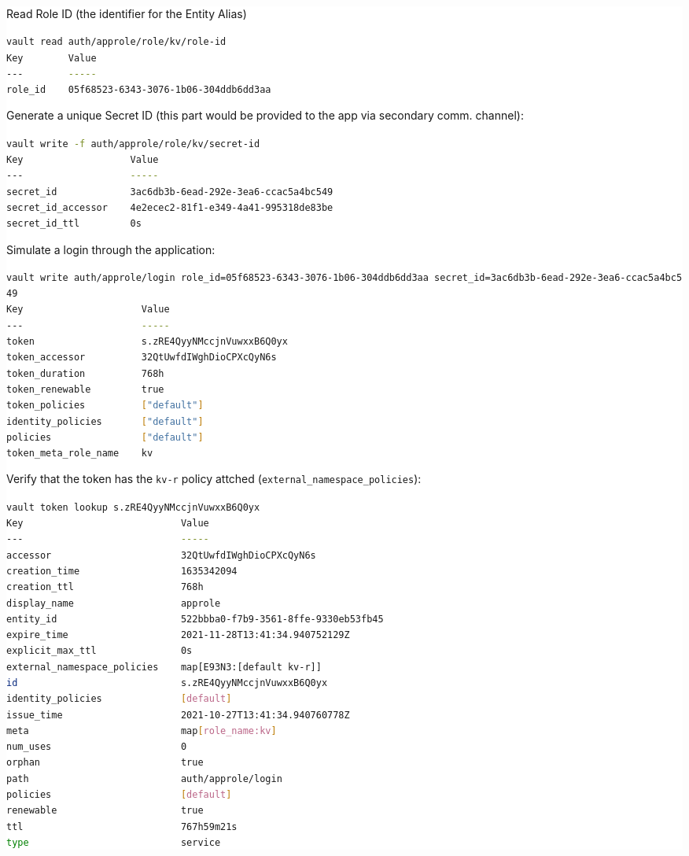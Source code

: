 Read Role ID (the identifier for the Entity Alias)
```bash
vault read auth/approle/role/kv/role-id
Key        Value
---        -----
role_id    05f68523-6343-3076-1b06-304ddb6dd3aa
```

Generate a unique Secret ID (this part would be provided to the app via secondary comm. channel):
```bash
vault write -f auth/approle/role/kv/secret-id
Key                   Value
---                   -----
secret_id             3ac6db3b-6ead-292e-3ea6-ccac5a4bc549
secret_id_accessor    4e2ecec2-81f1-e349-4a41-995318de83be
secret_id_ttl         0s
```

Simulate a login through the application:
```bash
vault write auth/approle/login role_id=05f68523-6343-3076-1b06-304ddb6dd3aa secret_id=3ac6db3b-6ead-292e-3ea6-ccac5a4bc549
Key                     Value
---                     -----
token                   s.zRE4QyyNMccjnVuwxxB6Q0yx
token_accessor          32QtUwfdIWghDioCPXcQyN6s
token_duration          768h
token_renewable         true
token_policies          ["default"]
identity_policies       ["default"]
policies                ["default"]
token_meta_role_name    kv
```

Verify that the token has the `kv-r` policy attched (`external_namespace_policies`):
```bash
vault token lookup s.zRE4QyyNMccjnVuwxxB6Q0yx
Key                            Value
---                            -----
accessor                       32QtUwfdIWghDioCPXcQyN6s
creation_time                  1635342094
creation_ttl                   768h
display_name                   approle
entity_id                      522bbba0-f7b9-3561-8ffe-9330eb53fb45
expire_time                    2021-11-28T13:41:34.940752129Z
explicit_max_ttl               0s
external_namespace_policies    map[E93N3:[default kv-r]]
id                             s.zRE4QyyNMccjnVuwxxB6Q0yx
identity_policies              [default]
issue_time                     2021-10-27T13:41:34.940760778Z
meta                           map[role_name:kv]
num_uses                       0
orphan                         true
path                           auth/approle/login
policies                       [default]
renewable                      true
ttl                            767h59m21s
type                           service
```
